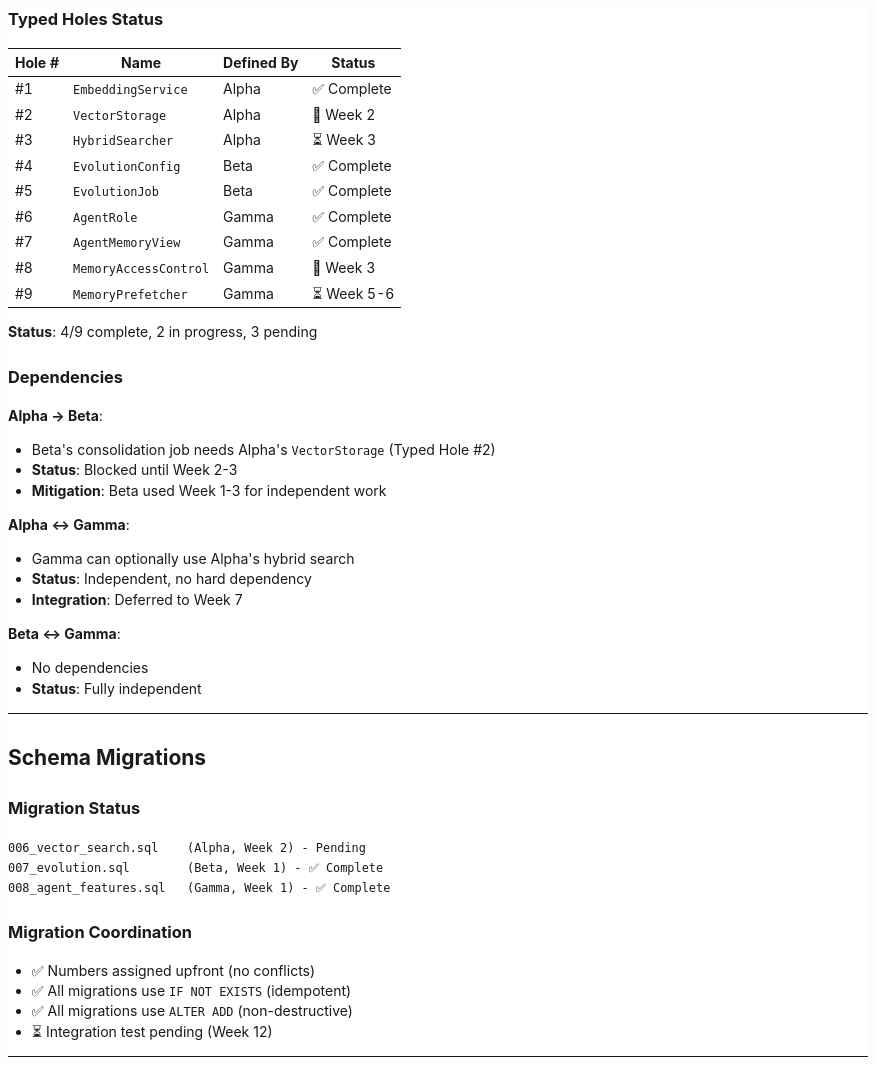 ### Typed Holes Status

| Hole # | Name | Defined By | Status |
|--------|------|------------|--------|
| #1 | `EmbeddingService` | Alpha | ✅ Complete |
| #2 | `VectorStorage` | Alpha | 🔄 Week 2 |
| #3 | `HybridSearcher` | Alpha | ⏳ Week 3 |
| #4 | `EvolutionConfig` | Beta | ✅ Complete |
| #5 | `EvolutionJob` | Beta | ✅ Complete |
| #6 | `AgentRole` | Gamma | ✅ Complete |
| #7 | `AgentMemoryView` | Gamma | ✅ Complete |
| #8 | `MemoryAccessControl` | Gamma | 🔄 Week 3 |
| #9 | `MemoryPrefetcher` | Gamma | ⏳ Week 5-6 |

**Status**: 4/9 complete, 2 in progress, 3 pending

### Dependencies

**Alpha → Beta**:
- Beta's consolidation job needs Alpha's `VectorStorage` (Typed Hole #2)
- **Status**: Blocked until Week 2-3
- **Mitigation**: Beta used Week 1-3 for independent work

**Alpha ↔ Gamma**:
- Gamma can optionally use Alpha's hybrid search
- **Status**: Independent, no hard dependency
- **Integration**: Deferred to Week 7

**Beta ↔ Gamma**:
- No dependencies
- **Status**: Fully independent

---

## Schema Migrations

### Migration Status

```
006_vector_search.sql    (Alpha, Week 2) - Pending
007_evolution.sql        (Beta, Week 1) - ✅ Complete
008_agent_features.sql   (Gamma, Week 1) - ✅ Complete
```

### Migration Coordination
- ✅ Numbers assigned upfront (no conflicts)
- ✅ All migrations use `IF NOT EXISTS` (idempotent)
- ✅ All migrations use `ALTER ADD` (non-destructive)
- ⏳ Integration test pending (Week 12)

---